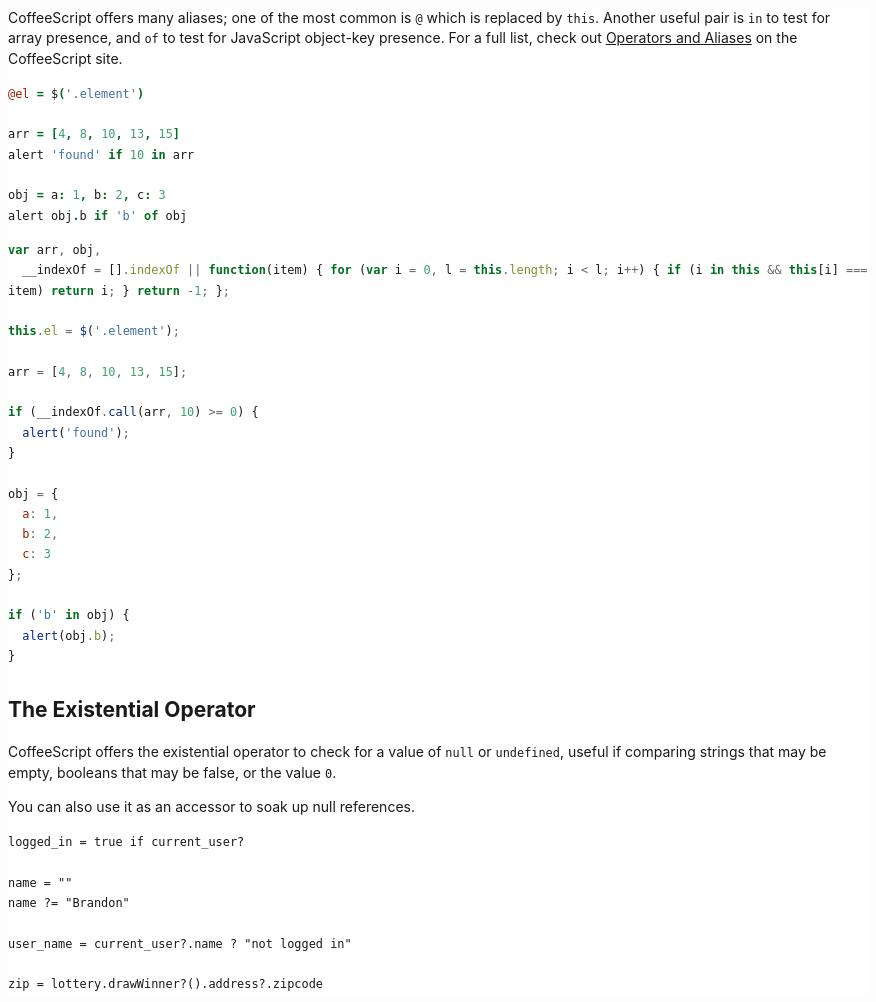 CoffeeScript offers many aliases; one of the most common is `@` which is replaced by `this`. Another useful pair is `in` to test for array presence, and `of` to test for JavaScript object-key presence. For a full list, check out [Operators and Aliases](http://coffeescript.org/#operators) on the CoffeeScript site.

```coffeescript
@el = $('.element')

arr = [4, 8, 10, 13, 15]
alert 'found' if 10 in arr

obj = a: 1, b: 2, c: 3
alert obj.b if 'b' of obj
```

```javascript
var arr, obj,
  __indexOf = [].indexOf || function(item) { for (var i = 0, l = this.length; i < l; i++) { if (i in this && this[i] === item) return i; } return -1; };

this.el = $('.element');

arr = [4, 8, 10, 13, 15];

if (__indexOf.call(arr, 10) >= 0) {
  alert('found');
}

obj = {
  a: 1,
  b: 2,
  c: 3
};

if ('b' in obj) {
  alert(obj.b);
}
```

The Existential Operator
------------------------

CoffeeScript offers the existential operator to check for a value of `null` or `undefined`, useful if comparing strings that may be empty, booleans that may be false, or the value `0`.

You can also use it as an accessor to soak up null references.

```coffee-script
logged_in = true if current_user?

name = ""
name ?= "Brandon"

user_name = current_user?.name ? "not logged in"

zip = lottery.drawWinner?().address?.zipcode
```
